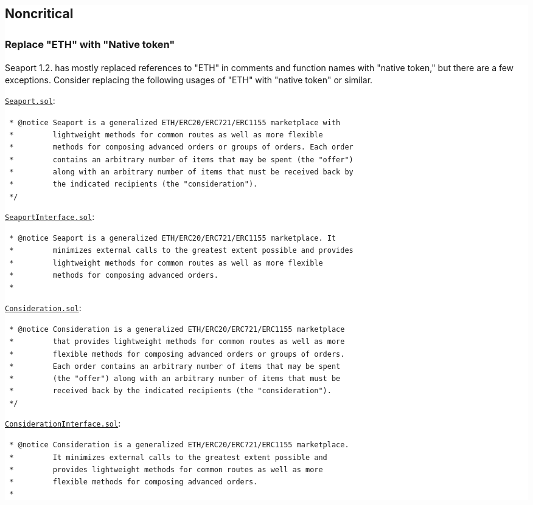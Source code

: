 ## Noncritical

### Replace "ETH" with "Native token"

Seaport 1.2. has mostly replaced references to "ETH" in comments and function names with "native token," but there are a few exceptions. Consider replacing the following usages of "ETH" with "native token" or similar.

[`Seaport.sol`](https://github.com/horsefacts/seaport/blob/5de7302bc773d9821ba4759e47fc981680911ea0/contracts/Seaport.sol#L77-L83):

```solidity
 * @notice Seaport is a generalized ETH/ERC20/ERC721/ERC1155 marketplace with
 *         lightweight methods for common routes as well as more flexible
 *         methods for composing advanced orders or groups of orders. Each order
 *         contains an arbitrary number of items that may be spent (the "offer")
 *         along with an arbitrary number of items that must be received back by
 *         the indicated recipients (the "consideration").
 */
```

[`SeaportInterface.sol`](https://github.com/horsefacts/seaport/blob/5de7302bc773d9821ba4759e47fc981680911ea0/contracts/interfaces/SeaportInterface.sol#L19-L23):

```solidity
 * @notice Seaport is a generalized ETH/ERC20/ERC721/ERC1155 marketplace. It
 *         minimizes external calls to the greatest extent possible and provides
 *         lightweight methods for common routes as well as more flexible
 *         methods for composing advanced orders.
 *
```

[`Consideration.sol`](https://github.com/horsefacts/seaport/blob/5de7302bc773d9821ba4759e47fc981680911ea0/contracts/lib/Consideration.sol#L34-L40):

```solidity
 * @notice Consideration is a generalized ETH/ERC20/ERC721/ERC1155 marketplace
 *         that provides lightweight methods for common routes as well as more
 *         flexible methods for composing advanced orders or groups of orders.
 *         Each order contains an arbitrary number of items that may be spent
 *         (the "offer") along with an arbitrary number of items that must be
 *         received back by the indicated recipients (the "consideration").
 */
```

[`ConsiderationInterface.sol`](https://github.com/horsefacts/seaport/blob/5de7302bc773d9821ba4759e47fc981680911ea0/contracts/interfaces/ConsiderationInterface.sol#L19-L23):

```solidity
 * @notice Consideration is a generalized ETH/ERC20/ERC721/ERC1155 marketplace.
 *         It minimizes external calls to the greatest extent possible and
 *         provides lightweight methods for common routes as well as more
 *         flexible methods for composing advanced orders.
 *
```
